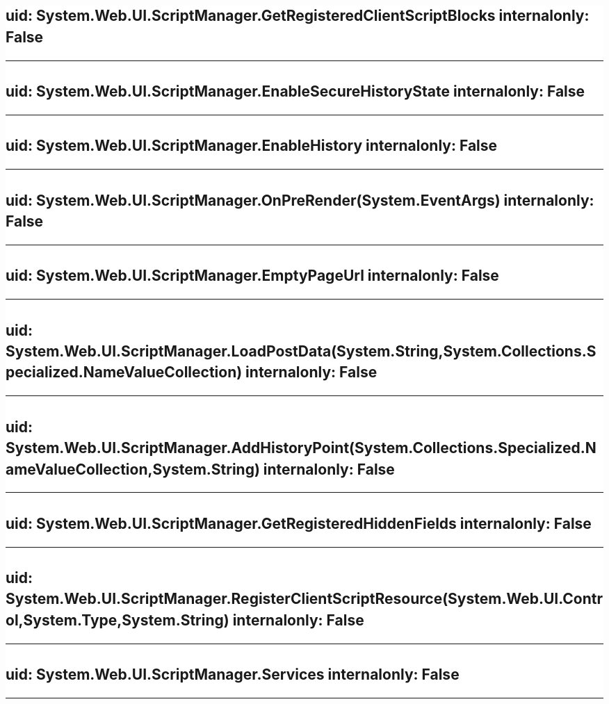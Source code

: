 uid: System.Web.UI.ScriptManager.GetRegisteredClientScriptBlocks
internalonly: False
---

---
uid: System.Web.UI.ScriptManager.EnableSecureHistoryState
internalonly: False
---

---
uid: System.Web.UI.ScriptManager.EnableHistory
internalonly: False
---

---
uid: System.Web.UI.ScriptManager.OnPreRender(System.EventArgs)
internalonly: False
---

---
uid: System.Web.UI.ScriptManager.EmptyPageUrl
internalonly: False
---

---
uid: System.Web.UI.ScriptManager.LoadPostData(System.String,System.Collections.Specialized.NameValueCollection)
internalonly: False
---

---
uid: System.Web.UI.ScriptManager.AddHistoryPoint(System.Collections.Specialized.NameValueCollection,System.String)
internalonly: False
---

---
uid: System.Web.UI.ScriptManager.GetRegisteredHiddenFields
internalonly: False
---

---
uid: System.Web.UI.ScriptManager.RegisterClientScriptResource(System.Web.UI.Control,System.Type,System.String)
internalonly: False
---

---
uid: System.Web.UI.ScriptManager.Services
internalonly: False
---

---